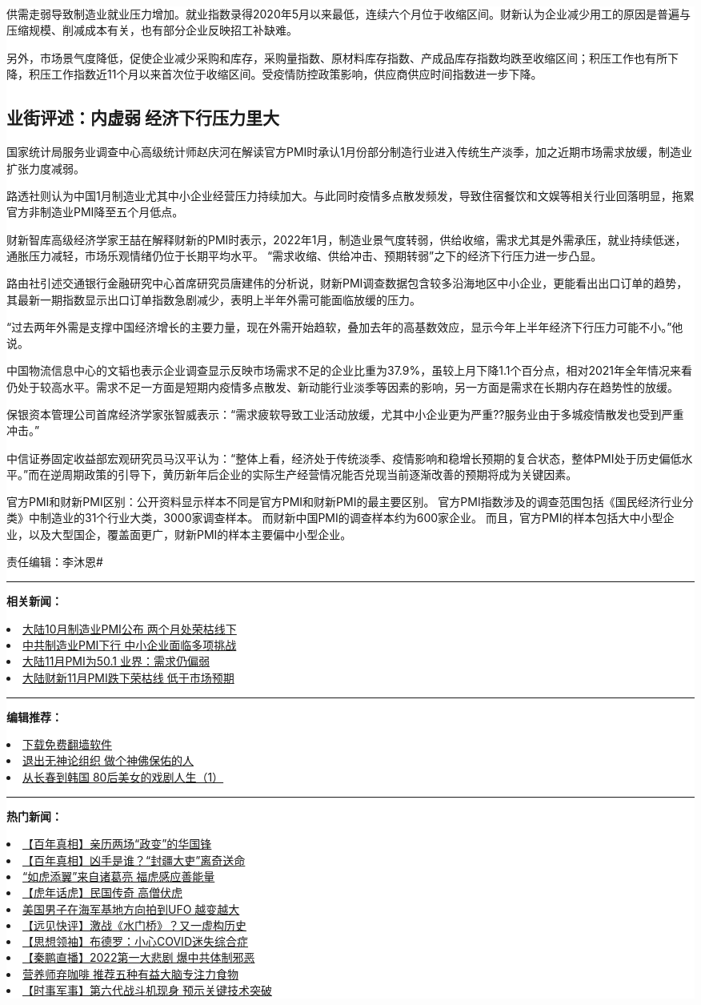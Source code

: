 <p>供需走弱导致制造业就业压力增加。就业指数录得2020年5月以来最低，连续六个月位于收缩区间。财新认为企业减少用工的原因是普遍与压缩规模、削减成本有关，也有部分企业反映招工补缺难。</p>
<p>另外，市场景气度降低，促使企业减少采购和库存，采购量指数、原材料库存指数、产成品库存指数均跌至收缩区间；积压工作也有所下降，积压工作指数近11个月以来首次位于收缩区间。受疫情防控政策影响，供应商供应时间指数进一步下降。</p>
<h2>业街评述：内虚弱 <ahref="https://github.com/vvubnw384/djy/blob/master/gb/tag/%E7%BB%8F%E6%B5%8E%E4%B8%8B%E8%A1%8C.md#1">经济下行</a>压力里大</h2>
<p>国家统计局服务业调查中心高级统计师赵庆河在解读官方PMI时承认1月份部分制造行业进入传统生产淡季，加之近期市场需求放缓，制造业扩张力度减弱。</p>
<p>路透社则认为中国1月制造业尤其中小企业经营压力持续加大。与此同时疫情多点散发频发，导致住宿餐饮和文娱等相关行业回落明显，拖累官方非制造业PMI降至五个月低点。</p>
<p>财新智库高级经济学家王喆在解释财新的PMI时表示，2022年1月，制造业景气度转弱，供给收缩，需求尤其是外需承压，就业持续低迷，通胀压力减轻，市场乐观情绪仍位于长期平均水平。 “需求收缩、供给冲击、预期转弱”之下的经济下行压力进一步凸显。</p>
<p>路由社引述交通银行金融研究中心首席研究员唐建伟的分析说，财新PMI调查数据包含较多沿海地区中小企业，更能看出出口订单的趋势，其最新一期指数显示出口订单指数急剧减少，表明上半年外需可能面临放缓的压力。</p>
<p>“过去两年外需是支撑<ahref="https://github.com/vvubnw384/djy/blob/master/gb/tag/%E4%B8%AD%E5%9B%BD%E7%BB%8F%E6%B5%8E.md#1">中国经济</a>增长的主要力量，现在外需开始趋软，叠加去年的高基数效应，显示今年上半年经济下行压力可能不小。”他说。</p>
<p>中国物流信息中心的文韬也表示企业调查显示反映市场需求不足的企业比重为37.9%，虽较上月下降1.1个百分点，相对2021年全年情况来看仍处于较高水平。需求不足一方面是短期内疫情多点散发、新动能行业淡季等因素的影响，另一方面是需求在长期内存在趋势性的放缓。</p>
<p>保银资本管理公司首席经济学家张智威表示：“需求疲软导致工业活动放缓，尤其中小企业更为严重??服务业由于多城疫情散发也受到严重冲击。”</p>
<p>中信证券固定收益部宏观研究员马汉平认为：“整体上看，经济处于传统淡季、疫情影响和稳增长预期的复合状态，整体PMI处于历史偏低水平。”而在逆周期政策的引导下，黄历新年后企业的实际生产经营情况能否兑现当前逐渐改善的预期将成为关键因素。</p>
<p>官方PMI和财新PMI区别：公开资料显示样本不同是官方PMI和财新PMI的最主要区别。 官方PMI指数涉及的调查范围包括《国民经济行业分类》中制造业的31个行业大类，3000家调查样本。 而财新中国PMI的调查样本约为600家企业。 而且，官方PMI的样本包括大中小型企业，以及大型国企，覆盖面更广，财新PMI的样本主要偏中小型企业。</p>
<p>责任编辑：李沐恩#</p>
	
<hr>


<strong>相关新闻：</strong>
<li><a href="https://github.com/vvubnw384/djy/blob/master/gb/21/10/31/n13343593.md#1">大陆10月制造业PMI公布 两个月处荣枯线下</a></li>
<li><a href="https://github.com/vvubnw384/djy/blob/master/gb/21/11/8/n13362883.md#1">中共制造业PMI下行 中小企业面临多项挑战</a></li>
<li><a href="https://github.com/vvubnw384/djy/blob/master/gb/21/11/30/n13407207.md#1">大陆11月PMI为50.1 业界：需求仍偏弱</a></li>
<li><a href="https://github.com/vvubnw384/djy/blob/master/gb/21/12/1/n13409439.md#1">大陆财新11月PMI跌下荣枯线 低于市场预期</a></li>
<hr>


<strong>编辑推荐：</strong>
<li><a href="https://github.com/upjkzu3674/www/blob/master/README.md?dfh#1" target="_blank">下载免费翻墙软件</a></li><li><a target="_blank" href="https://github.com/upjkzu3674/djy/blob/master/gb/20/2/20/n11884306.md#1">退出无神论组织 做个神佛保佑的人</a></li><li><a href="https://github.com/tsiac2612/djy/blob/master/gb/18/9/21/n10732313.md#1" target="_blank">从长春到韩国 80后美女的戏剧人生（1）</a></li>
<hr>

<strong>热门新闻：</strong>
<li><a href="https://github.com/sumsat3888/djy/blob/master/gb/22/1/21/n13521022.md#1">【百年真相】亲历两场“政变”的华国锋</a></li>
<li><a href="https://github.com/sumsat3888/djy/blob/master/gb/22/1/18/n13513761.md#1">【百年真相】凶手是谁？“封疆大吏”离奇送命</a></li>
<li><a href="https://github.com/sumsat3888/djy/blob/master/gb/22/1/24/n13526013.md#1">“如虎添翼”来自诸葛亮  福虎感应善能量</a></li>
<li><a href="https://github.com/sumsat3888/djy/blob/master/gb/22/1/18/n13513970.md#1">【虎年话虎】民国传奇 高僧伏虎</a></li>
<li><a href="https://github.com/sumsat3888/djy/blob/master/gb/22/1/29/n13538108.md#1">美国男子在海军基地方向拍到UFO 越变越大</a></li>
<li><a href="https://github.com/sumsat3888/djy/blob/master/gb/22/1/31/n13545602.md#1">【远见快评】激战《水门桥》？又一虚构历史</a></li>
<li><a href="https://github.com/sumsat3888/djy/blob/master/gb/22/1/18/n13513654.md#1">【思想领袖】布德罗：小心COVID迷失综合症</a></li>
<li><a href="https://github.com/sumsat3888/djy/blob/master/gb/22/1/31/n13545579.md#1">【秦鹏直播】2022第一大悲剧 爆中共体制邪恶</a></li>
<li><a href="https://github.com/sumsat3888/djy/blob/master/gb/22/1/29/n13537807.md#1">营养师弃咖啡 推荐五种有益大脑专注力食物</a></li>
<li><a href="https://github.com/sumsat3888/djy/blob/master/gb/22/1/28/n13537181.md#1">【时事军事】第六代战斗机现身 预示关键技术突破</a></li>